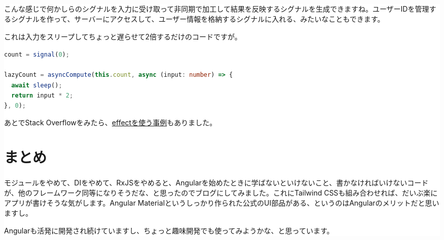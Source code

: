 こんな感じで何かしらのシグナルを入力に受け取って非同期で加工して結果を反映するシグナルを生成できますね。ユーザーIDを管理するシグナルを作って、サーバーにアクセスして、ユーザー情報を格納するシグナルに入れる、みたいなこともできます。

これは入力をスリープしてちょっと遅らせて2倍するだけのコードですが。

```ts
count = signal(0);

lazyCount = asyncCompute(this.count, async (input: number) => {
  await sleep();
  return input * 2;
}, 0);
```

あとでStack Overflowをみたら、[effectを使う事例](https://stackoverflow.com/questions/76571331/using-async-await-in-angular-computed-signal)もありました。

# まとめ

モジュールをやめて、DIをやめて、RxJSをやめると、Angularを始めたときに学ばないといけないこと、書かなければいけないコードが、他のフレームワーク同等になりそうだな、と思ったのでブログにしてみました。これにTailwind CSSも組み合わせれば、だいぶ楽にアプリが書けそうな気がします。Angular Materialというしっかり作られた公式のUI部品がある、というのはAngularのメリットだと思いますし。

Angularも活発に開発され続けていますし、ちょっと趣味開発でも使ってみようかな、と思っています。
